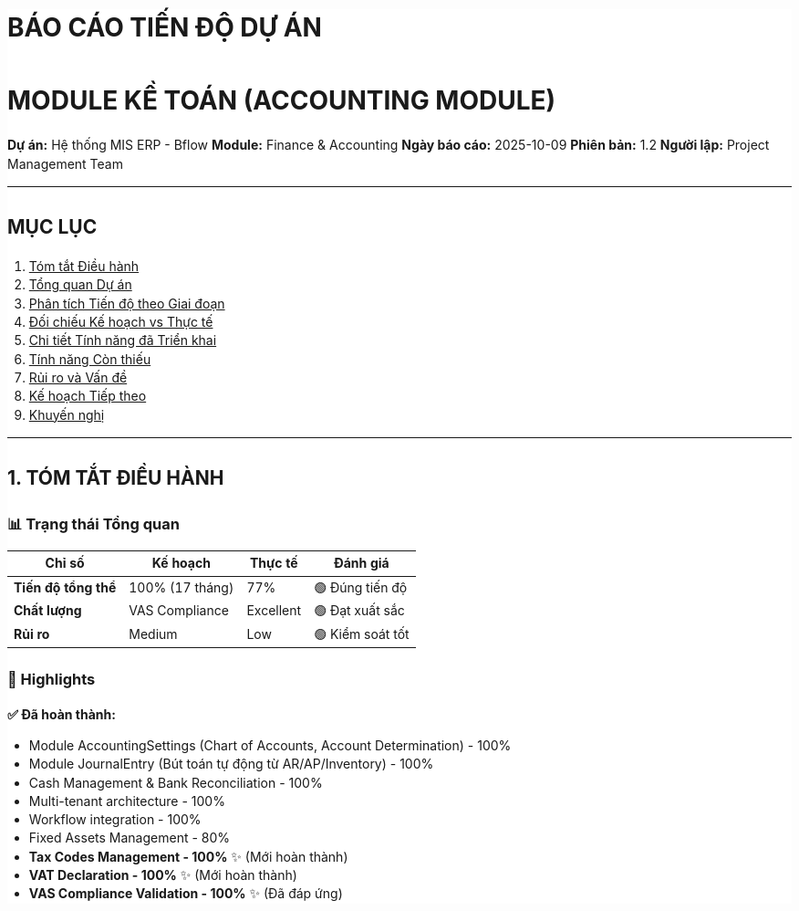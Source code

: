 # BÁO CÁO TIẾN ĐỘ DỰ ÁN
# MODULE KỀ TOÁN (ACCOUNTING MODULE)

**Dự án:** Hệ thống MIS ERP - Bflow
**Module:** Finance & Accounting
**Ngày báo cáo:** 2025-10-09
**Phiên bản:** 1.2
**Người lập:** Project Management Team

---

## MỤC LỤC

1. [Tóm tắt Điều hành](#1-tóm-tắt-điều-hành)
2. [Tổng quan Dự án](#2-tổng-quan-dự-án)
3. [Phân tích Tiến độ theo Giai đoạn](#3-phân-tích-tiến-độ-theo-giai-đoạn)
4. [Đối chiếu Kế hoạch vs Thực tế](#4-đối-chiếu-kế-hoạch-vs-thực-tế)
5. [Chi tiết Tính năng đã Triển khai](#5-chi-tiết-tính-năng-đã-triển-khai)
6. [Tính năng Còn thiếu](#6-tính-năng-còn-thiếu)
7. [Rủi ro và Vấn đề](#7-rủi-ro-và-vấn-đề)
8. [Kế hoạch Tiếp theo](#8-kế-hoạch-tiếp-theo)
9. [Khuyến nghị](#9-khuyến-nghị)

---

## 1. TÓM TẮT ĐIỀU HÀNH

### 📊 Trạng thái Tổng quan

| Chỉ số | Kế hoạch | Thực tế | Đánh giá |
|--------|----------|---------|----------|
| **Tiến độ tổng thể** | 100% (17 tháng) | 77% | 🟢 Đúng tiến độ |
| **Chất lượng** | VAS Compliance | Excellent | 🟢 Đạt xuất sắc |
| **Rủi ro** | Medium | Low | 🟢 Kiểm soát tốt |

### 🎯 Highlights

**✅ Đã hoàn thành:**
- Module AccountingSettings (Chart of Accounts, Account Determination) - 100%
- Module JournalEntry (Bút toán tự động từ AR/AP/Inventory) - 100%
- Cash Management & Bank Reconciliation - 100%
- Multi-tenant architecture - 100%
- Workflow integration - 100%
- Fixed Assets Management - 80%
- **Tax Codes Management - 100%** ✨ (Mới hoàn thành)
- **VAT Declaration - 100%** ✨ (Mới hoàn thành)
- **VAS Compliance Validation - 100%** ✨ (Đã đáp ứng)
